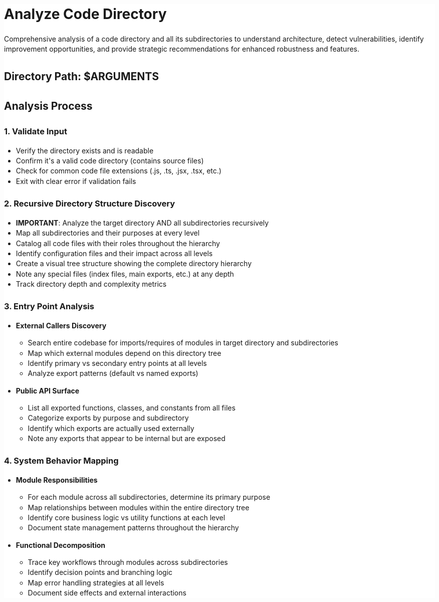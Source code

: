 # Analyze Code Directory

Comprehensive analysis of a code directory and all its subdirectories to understand architecture, detect vulnerabilities, identify improvement opportunities, and provide strategic recommendations for enhanced robustness and features.

## Directory Path: $ARGUMENTS

## Analysis Process

### 1. **Validate Input**
   - Verify the directory exists and is readable
   - Confirm it's a valid code directory (contains source files)
   - Check for common code file extensions (.js, .ts, .jsx, .tsx, etc.)
   - Exit with clear error if validation fails

### 2. **Recursive Directory Structure Discovery**
   - **IMPORTANT**: Analyze the target directory AND all subdirectories recursively
   - Map all subdirectories and their purposes at every level
   - Catalog all code files with their roles throughout the hierarchy
   - Identify configuration files and their impact across all levels
   - Create a visual tree structure showing the complete directory hierarchy
   - Note any special files (index files, main exports, etc.) at any depth
   - Track directory depth and complexity metrics

### 3. **Entry Point Analysis**
   - **External Callers Discovery**
     - Search entire codebase for imports/requires of modules in target directory and subdirectories
     - Map which external modules depend on this directory tree
     - Identify primary vs secondary entry points at all levels
     - Analyze export patterns (default vs named exports)
   
   - **Public API Surface**
     - List all exported functions, classes, and constants from all files
     - Categorize exports by purpose and subdirectory
     - Identify which exports are actually used externally
     - Note any exports that appear to be internal but are exposed

### 4. **System Behavior Mapping**
   - **Module Responsibilities**
     - For each module across all subdirectories, determine its primary purpose
     - Map relationships between modules within the entire directory tree
     - Identify core business logic vs utility functions at each level
     - Document state management patterns throughout the hierarchy
   
   - **Functional Decomposition**
     - Trace key workflows through modules across subdirectories
     - Identify decision points and branching logic
     - Map error handling strategies at all levels
     - Document side effects and external interactions
